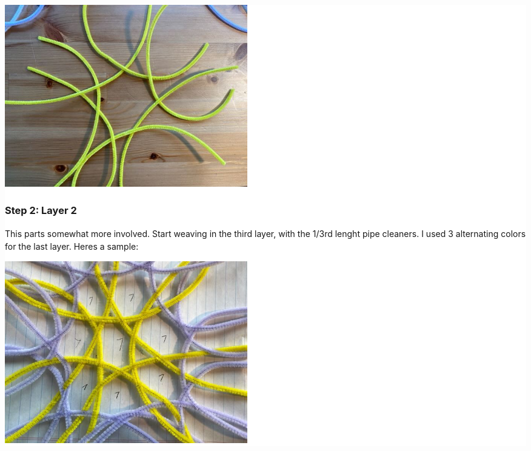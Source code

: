    <div class="text-center"><img src="/assets/crafts/weaving/layer 1.jpeg" alt="" height="300" ></div>
   
### Step 2: Layer 2
 This parts somewhat more involved. Start weaving in the third layer, with the 1/3rd lenght pipe cleaners. I used 3 alternating colors for the last layer. Heres a sample:
 
 <div class="text-center"><img src="/assets/crafts/weaving/layer 2.jpeg" alt="" height="300"></div>

